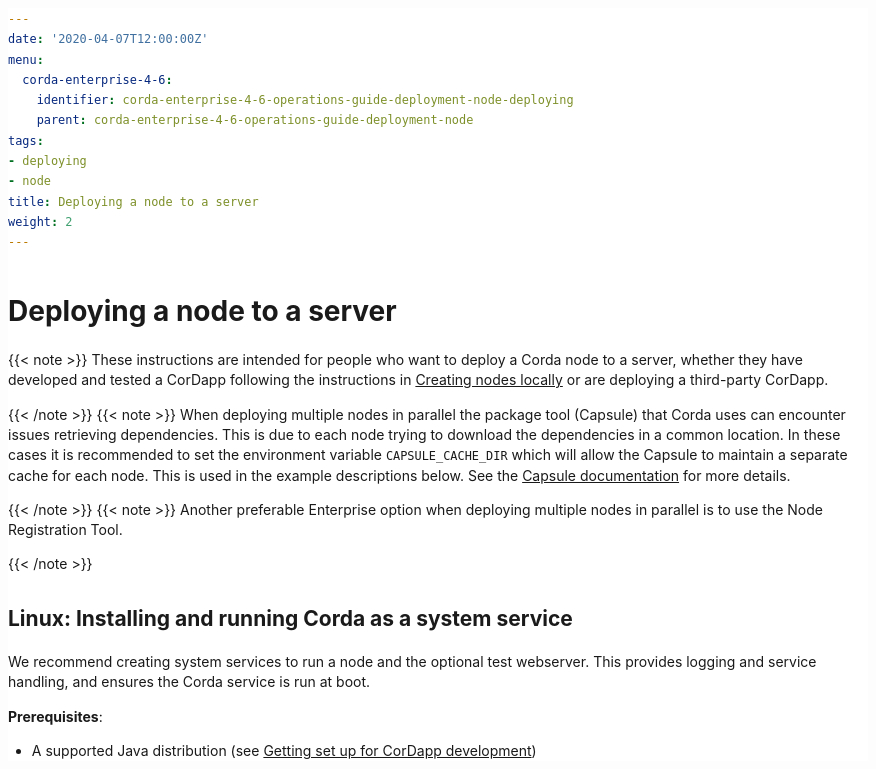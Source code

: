 ```yaml
---
date: '2020-04-07T12:00:00Z'
menu:
  corda-enterprise-4-6:
    identifier: corda-enterprise-4-6-operations-guide-deployment-node-deploying
    parent: corda-enterprise-4-6-operations-guide-deployment-node
tags:
- deploying
- node
title: Deploying a node to a server
weight: 2
---
```



# Deploying a node to a server


{{< note >}}
These instructions are intended for people who want to deploy a Corda node to a server,
whether they have developed and tested a CorDapp following the instructions in [Creating nodes locally](generating-a-node.md)
or are deploying a third-party CorDapp.

{{< /note >}}
{{< note >}}
When deploying multiple nodes in parallel the package tool (Capsule) that Corda uses can encounter
issues retrieving dependencies. This is due to each node trying to download the dependencies in a common
location.  In these cases it is recommended to set the environment variable `CAPSULE_CACHE_DIR` which
will allow the Capsule to maintain a separate cache for each node.  This is used in the example descriptions
below. See the [Capsule documentation](http://www.capsule.io) for more details.

{{< /note >}}
{{< note >}}
Another preferable Enterprise option when deploying multiple nodes in parallel is to use the
Node Registration Tool.

{{< /note >}}

## Linux: Installing and running Corda as a system service

We recommend creating system services to run a node and the optional test webserver. This provides logging and service
handling, and ensures the Corda service is run at boot.

**Prerequisites**:



* A supported Java distribution (see [Getting set up for CorDapp development](../../cordapps/getting-set-up.md))
